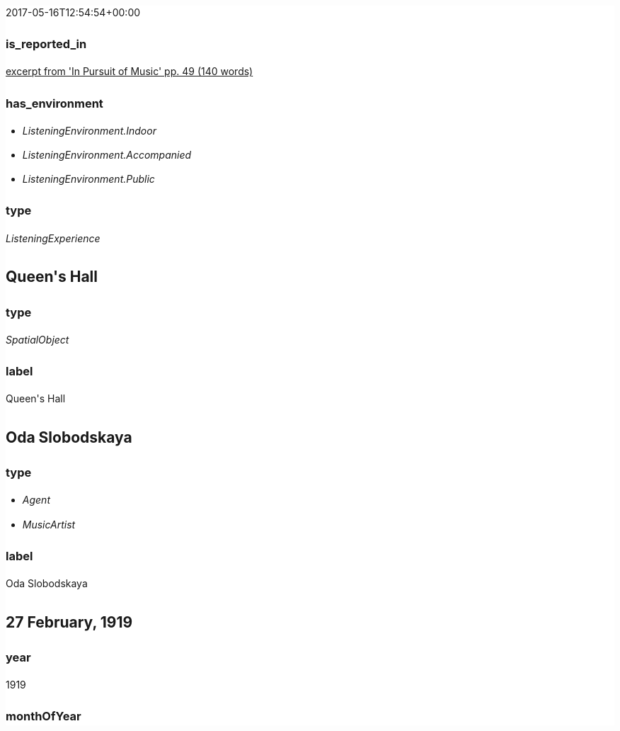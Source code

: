 
2017-05-16T12:54:54+00:00

### is_reported_in


[excerpt from 'In Pursuit of Music' pp. 49 (140 words)](#excerpt-from-'In-Pursuit-of-Music'-pp.-49-(140-words))

### has_environment

 - *ListeningEnvironment.Indoor*

 - *ListeningEnvironment.Accompanied*

 - *ListeningEnvironment.Public*

### type


*ListeningExperience*

## Queen's Hall

### type


*SpatialObject*

### label


Queen's Hall

## Oda Slobodskaya

### type

 - *Agent*

 - *MusicArtist*

### label


Oda Slobodskaya

## 27 February, 1919

### year


1919

### monthOfYear
